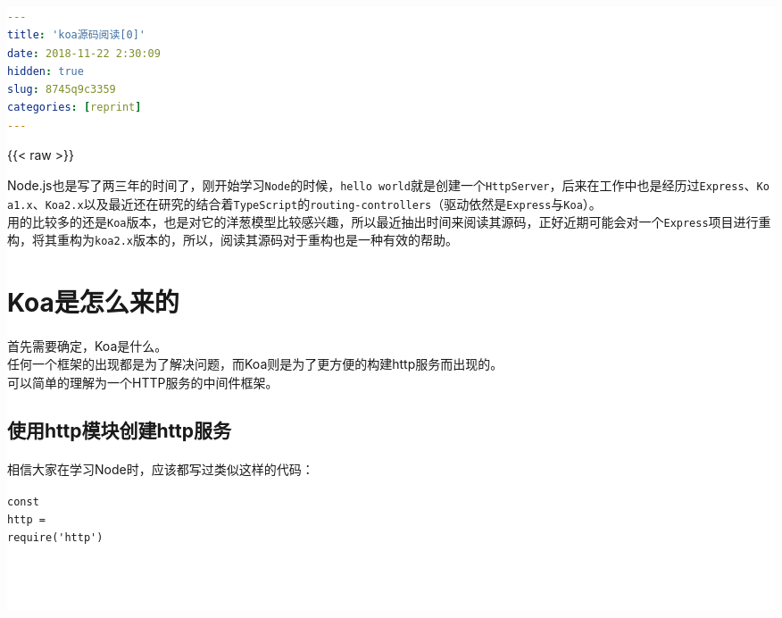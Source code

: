 ```yaml
---
title: 'koa源码阅读[0]' 
date: 2018-11-22 2:30:09
hidden: true
slug: 8745q9c3359
categories: [reprint]
---
```


{{< raw >}}
<p>Node.js&#x4E5F;&#x662F;&#x5199;&#x4E86;&#x4E24;&#x4E09;&#x5E74;&#x7684;&#x65F6;&#x95F4;&#x4E86;&#xFF0C;&#x521A;&#x5F00;&#x59CB;&#x5B66;&#x4E60;<code>Node</code>&#x7684;&#x65F6;&#x5019;&#xFF0C;<code>hello world</code>&#x5C31;&#x662F;&#x521B;&#x5EFA;&#x4E00;&#x4E2A;<code>HttpServer</code>&#xFF0C;&#x540E;&#x6765;&#x5728;&#x5DE5;&#x4F5C;&#x4E2D;&#x4E5F;&#x662F;&#x7ECF;&#x5386;&#x8FC7;<code>Express</code>&#x3001;<code>Koa1.x</code>&#x3001;<code>Koa2.x</code>&#x4EE5;&#x53CA;&#x6700;&#x8FD1;&#x8FD8;&#x5728;&#x7814;&#x7A76;&#x7684;&#x7ED3;&#x5408;&#x7740;<code>TypeScript</code>&#x7684;<code>routing-controllers</code>&#xFF08;&#x9A71;&#x52A8;&#x4F9D;&#x7136;&#x662F;<code>Express</code>&#x4E0E;<code>Koa</code>&#xFF09;&#x3002;<br>&#x7528;&#x7684;&#x6BD4;&#x8F83;&#x591A;&#x7684;&#x8FD8;&#x662F;<code>Koa</code>&#x7248;&#x672C;&#xFF0C;&#x4E5F;&#x662F;&#x5BF9;&#x5B83;&#x7684;&#x6D0B;&#x8471;&#x6A21;&#x578B;&#x6BD4;&#x8F83;&#x611F;&#x5174;&#x8DA3;&#xFF0C;&#x6240;&#x4EE5;&#x6700;&#x8FD1;&#x62BD;&#x51FA;&#x65F6;&#x95F4;&#x6765;&#x9605;&#x8BFB;&#x5176;&#x6E90;&#x7801;&#xFF0C;&#x6B63;&#x597D;&#x8FD1;&#x671F;&#x53EF;&#x80FD;&#x4F1A;&#x5BF9;&#x4E00;&#x4E2A;<code>Express</code>&#x9879;&#x76EE;&#x8FDB;&#x884C;&#x91CD;&#x6784;&#xFF0C;&#x5C06;&#x5176;&#x91CD;&#x6784;&#x4E3A;<code>koa2.x</code>&#x7248;&#x672C;&#x7684;&#xFF0C;&#x6240;&#x4EE5;&#xFF0C;&#x9605;&#x8BFB;&#x5176;&#x6E90;&#x7801;&#x5BF9;&#x4E8E;&#x91CD;&#x6784;&#x4E5F;&#x662F;&#x4E00;&#x79CD;&#x6709;&#x6548;&#x7684;&#x5E2E;&#x52A9;&#x3002;</p><h1 id="articleHeader0">Koa&#x662F;&#x600E;&#x4E48;&#x6765;&#x7684;</h1><p>&#x9996;&#x5148;&#x9700;&#x8981;&#x786E;&#x5B9A;&#xFF0C;Koa&#x662F;&#x4EC0;&#x4E48;&#x3002;<br>&#x4EFB;&#x4F55;&#x4E00;&#x4E2A;&#x6846;&#x67B6;&#x7684;&#x51FA;&#x73B0;&#x90FD;&#x662F;&#x4E3A;&#x4E86;&#x89E3;&#x51B3;&#x95EE;&#x9898;&#xFF0C;&#x800C;Koa&#x5219;&#x662F;&#x4E3A;&#x4E86;&#x66F4;&#x65B9;&#x4FBF;&#x7684;&#x6784;&#x5EFA;http&#x670D;&#x52A1;&#x800C;&#x51FA;&#x73B0;&#x7684;&#x3002;<br>&#x53EF;&#x4EE5;&#x7B80;&#x5355;&#x7684;&#x7406;&#x89E3;&#x4E3A;&#x4E00;&#x4E2A;HTTP&#x670D;&#x52A1;&#x7684;&#x4E2D;&#x95F4;&#x4EF6;&#x6846;&#x67B6;&#x3002;</p><h2 id="articleHeader1">&#x4F7F;&#x7528;http&#x6A21;&#x5757;&#x521B;&#x5EFA;http&#x670D;&#x52A1;</h2><p>&#x76F8;&#x4FE1;&#x5927;&#x5BB6;&#x5728;&#x5B66;&#x4E60;Node&#x65F6;&#xFF0C;&#x5E94;&#x8BE5;&#x90FD;&#x5199;&#x8FC7;&#x7C7B;&#x4F3C;&#x8FD9;&#x6837;&#x7684;&#x4EE3;&#x7801;&#xFF1A;</p><div class="widget-codetool" style="display:none"><div class="widget-codetool--inner"><span class="selectCode code-tool" data-toggle="tooltip" data-placement="top" title="" data-original-title="&#x5168;&#x9009;"></span> <span type="button" class="copyCode code-tool" data-toggle="tooltip" data-placement="top" data-clipboard-text="const http = require(&apos;http&apos;)

const serverHandler = (request, response) =&gt; {
  response.end(&apos;Hello World&apos;) // &#x8FD4;&#x56DE;&#x6570;&#x636E;
}

http
  .createServer(serverHandler)
  .listen(8888, _ =&gt; console.log(&apos;Server run as http://127.0.0.1:8888&apos;))" title="" data-original-title="&#x590D;&#x5236;"></span> <span type="button" class="saveToNote code-tool" data-toggle="tooltip" data-placement="top" title="" data-original-title="&#x653E;&#x8FDB;&#x7B14;&#x8BB0;"></span></div></div><pre class="javascript hljs"><code class="javascript"><span class="hljs-keyword">const</span> http = <span class="hljs-built_in">require</span>(<span class="hljs-string">&apos;http&apos;</span>)
